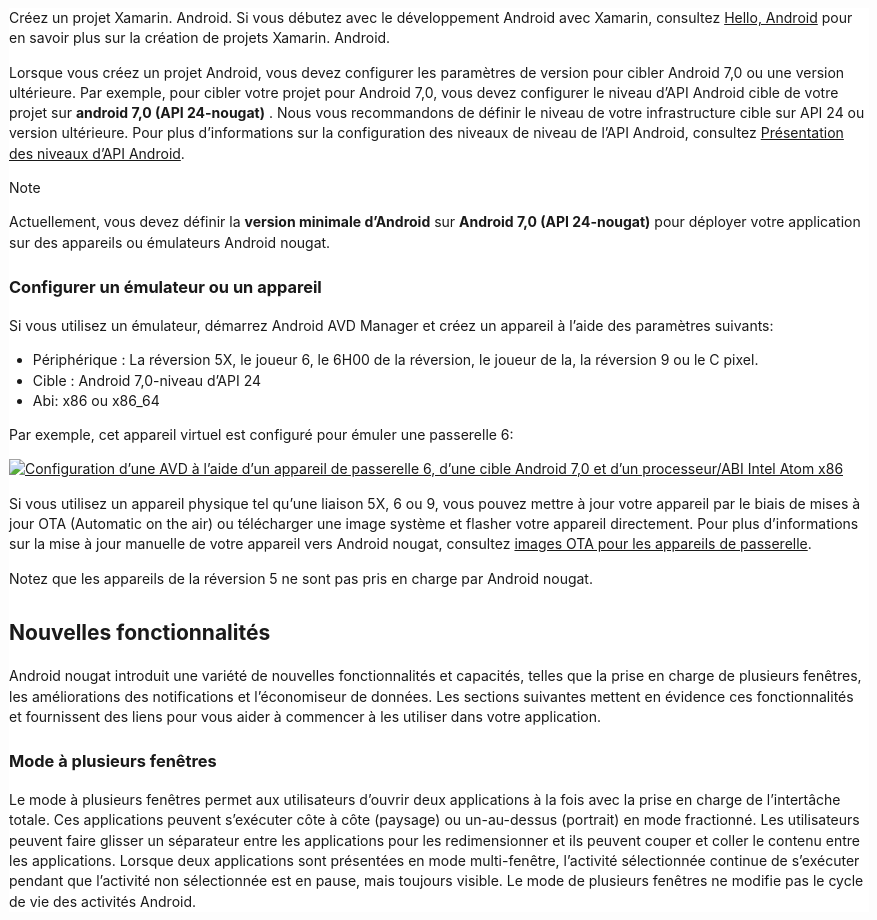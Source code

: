 Créez un projet Xamarin. Android. Si vous débutez avec le développement Android avec Xamarin, consultez [Hello, Android](~/android/get-started/hello-android/index.md) pour en savoir plus sur la création de projets Xamarin. Android.

Lorsque vous créez un projet Android, vous devez configurer les paramètres de version pour cibler Android 7,0 ou une version ultérieure. Par exemple, pour cibler votre projet pour Android 7,0, vous devez configurer le niveau d’API Android cible de votre projet sur **android 7,0 (API 24-nougat)** . Nous vous recommandons de définir le niveau de votre infrastructure cible sur API 24 ou version ultérieure. Pour plus d’informations sur la configuration des niveaux de niveau de l’API Android, consultez [Présentation des niveaux d’API Android](~/android/app-fundamentals/android-api-levels.md).


> [!NOTE]
> Actuellement, vous devez définir la **version minimale d’Android** sur **Android 7,0 (API 24-nougat)** pour déployer votre application sur des appareils ou émulateurs Android nougat.



### <a name="configure-an-emulator-or-device"></a>Configurer un émulateur ou un appareil

Si vous utilisez un émulateur, démarrez Android AVD Manager et créez un appareil à l’aide des paramètres suivants:

-   Périphérique : La réversion 5X, le joueur 6, le 6H00 de la réversion, le joueur de la, la réversion 9 ou le C pixel.
-   Cible : Android 7,0-niveau d’API 24
-   Abi: x86 ou x86\_64

Par exemple, cet appareil virtuel est configuré pour émuler une passerelle 6:

[![Configuration d’une AVD à l’aide d’un appareil de passerelle 6, d’une cible Android 7,0 et d’un processeur/ABI Intel Atom x86](nougat-images/android-n-avd.png)](nougat-images/android-n-avd.png#lightbox)

Si vous utilisez un appareil physique tel qu’une liaison 5X, 6 ou 9, vous pouvez mettre à jour votre appareil par le biais de mises à jour OTA (Automatic on the air) ou télécharger une image système et flasher votre appareil directement. Pour plus d’informations sur la mise à jour manuelle de votre appareil vers Android nougat, consultez [images OTA pour les appareils de passerelle](https://developers.google.com/android/nexus/ota).

Notez que les appareils de la réversion 5 ne sont pas pris en charge par Android nougat.



## <a name="new-features"></a>Nouvelles fonctionnalités

Android nougat introduit une variété de nouvelles fonctionnalités et capacités, telles que la prise en charge de plusieurs fenêtres, les améliorations des notifications et l’économiseur de données. Les sections suivantes mettent en évidence ces fonctionnalités et fournissent des liens pour vous aider à commencer à les utiliser dans votre application.



### <a name="multi-window-mode"></a>Mode à plusieurs fenêtres

Le mode à plusieurs fenêtres permet aux utilisateurs d’ouvrir deux applications à la fois avec la prise en charge de l’intertâche totale. Ces applications peuvent s’exécuter côte à côte (paysage) ou un-au-dessus (portrait) en mode fractionné.
Les utilisateurs peuvent faire glisser un séparateur entre les applications pour les redimensionner et ils peuvent couper et coller le contenu entre les applications. Lorsque deux applications sont présentées en mode multi-fenêtre, l’activité sélectionnée continue de s’exécuter pendant que l’activité non sélectionnée est en pause, mais toujours visible. Le mode de plusieurs fenêtres ne modifie pas le cycle de vie des activités Android.
